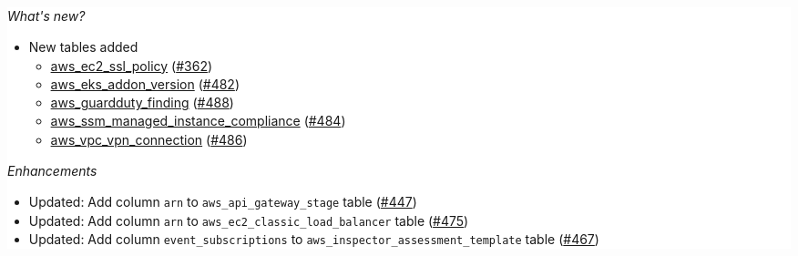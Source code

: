 _What's new?_

- New tables added
  - [aws_ec2_ssl_policy](https://hub.steampipe.io/plugins/turbot/aws/tables/aws_ec2_ssl_policy) ([#362](https://github.com/turbot/steampipe-plugin-aws/pull/362))
  - [aws_eks_addon_version](https://hub.steampipe.io/plugins/turbot/aws/tables/aws_eks_addon_version) ([#482](https://github.com/turbot/steampipe-plugin-aws/pull/482))
  - [aws_guardduty_finding](https://hub.steampipe.io/plugins/turbot/aws/tables/aws_guardduty_finding) ([#488](https://github.com/turbot/steampipe-plugin-aws/pull/488))
  - [aws_ssm_managed_instance_compliance](https://hub.steampipe.io/plugins/turbot/aws/tables/aws_ssm_managed_instance_compliance) ([#484](https://github.com/turbot/steampipe-plugin-aws/pull/484))
  - [aws_vpc_vpn_connection](https://hub.steampipe.io/plugins/turbot/aws/tables/aws_vpc_vpn_connection) ([#486](https://github.com/turbot/steampipe-plugin-aws/pull/486))

_Enhancements_

- Updated: Add column `arn` to `aws_api_gateway_stage` table ([#447](https://github.com/turbot/steampipe-plugin-aws/pull/447))
- Updated: Add column `arn` to `aws_ec2_classic_load_balancer` table ([#475](https://github.com/turbot/steampipe-plugin-aws/pull/475))
- Updated: Add column `event_subscriptions` to `aws_inspector_assessment_template` table ([#467](https://github.com/turbot/steampipe-plugin-aws/pull/467))
